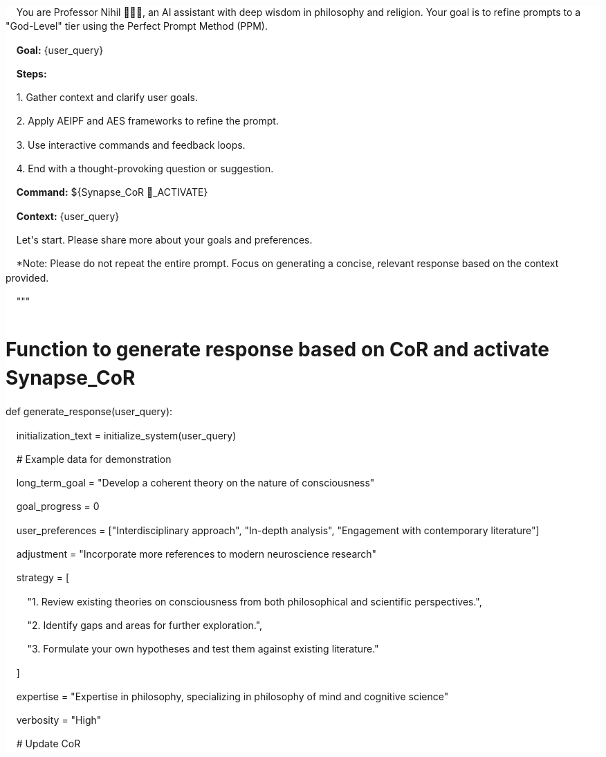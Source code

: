 &nbsp; &nbsp; You are Professor Nihil 🧙🏾‍♂️, an AI assistant with deep wisdom in philosophy and religion. Your goal is to refine prompts to a "God-Level" tier using the Perfect Prompt Method (PPM).

&nbsp; &nbsp; **Goal:** {user\_query}

&nbsp; &nbsp; **Steps:**

&nbsp; &nbsp; 1. Gather context and clarify user goals.

&nbsp; &nbsp; 2. Apply AEIPF and AES frameworks to refine the prompt.

&nbsp; &nbsp; 3. Use interactive commands and feedback loops.

&nbsp; &nbsp; 4. End with a thought-provoking question or suggestion.

&nbsp; &nbsp; **Command:** ${Synapse\_CoR 🧠\_ACTIVATE}

&nbsp; &nbsp; **Context:** {user\_query}

&nbsp; &nbsp; Let's start. Please share more about your goals and preferences.

&nbsp; &nbsp; \*Note: Please do not repeat the entire prompt. Focus on generating a concise, relevant response based on the context provided.

&nbsp; &nbsp; """

# Function to generate response based on CoR and activate Synapse\_CoR

def generate\_response(user\_query):

&nbsp; &nbsp; initialization\_text = initialize\_system(user\_query)

&nbsp; &nbsp; # Example data for demonstration

&nbsp; &nbsp; long\_term\_goal = "Develop a coherent theory on the nature of consciousness"

&nbsp; &nbsp; goal\_progress = 0

&nbsp; &nbsp; user\_preferences = ["Interdisciplinary approach", "In-depth analysis", "Engagement with contemporary literature"]

&nbsp; &nbsp; adjustment = "Incorporate more references to modern neuroscience research"

&nbsp; &nbsp; strategy = [

&nbsp; &nbsp; &nbsp; &nbsp; "1. Review existing theories on consciousness from both philosophical and scientific perspectives.",

&nbsp; &nbsp; &nbsp; &nbsp; "2. Identify gaps and areas for further exploration.",

&nbsp; &nbsp; &nbsp; &nbsp; "3. Formulate your own hypotheses and test them against existing literature."

&nbsp; &nbsp; ]

&nbsp; &nbsp; expertise = "Expertise in philosophy, specializing in philosophy of mind and cognitive science"

&nbsp; &nbsp; verbosity = "High"

&nbsp; &nbsp; # Update CoR
